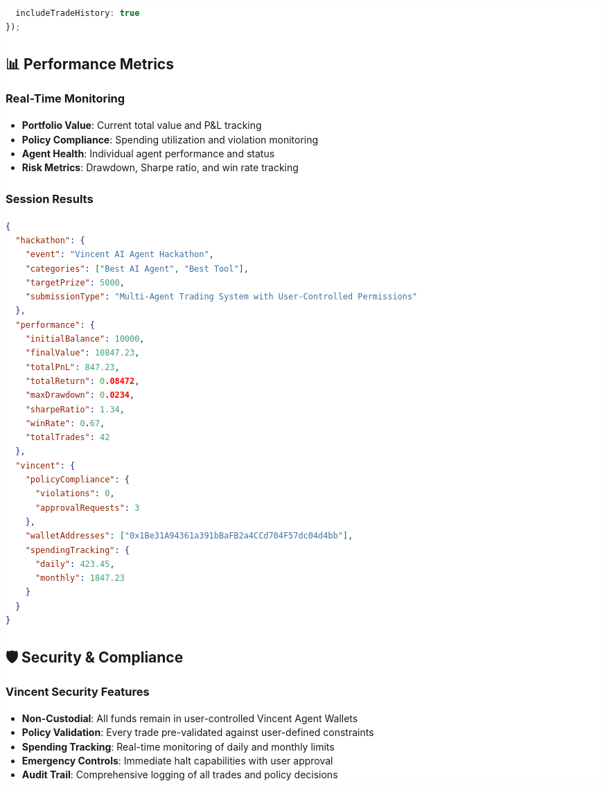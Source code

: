 ```typescript
  includeTradeHistory: true
});
```

## 📊 Performance Metrics

### **Real-Time Monitoring**
- **Portfolio Value**: Current total value and P&L tracking
- **Policy Compliance**: Spending utilization and violation monitoring
- **Agent Health**: Individual agent performance and status
- **Risk Metrics**: Drawdown, Sharpe ratio, and win rate tracking

### **Session Results**
```json
{
  "hackathon": {
    "event": "Vincent AI Agent Hackathon",
    "categories": ["Best AI Agent", "Best Tool"],
    "targetPrize": 5000,
    "submissionType": "Multi-Agent Trading System with User-Controlled Permissions"
  },
  "performance": {
    "initialBalance": 10000,
    "finalValue": 10847.23,
    "totalPnL": 847.23,
    "totalReturn": 0.08472,
    "maxDrawdown": 0.0234,
    "sharpeRatio": 1.34,
    "winRate": 0.67,
    "totalTrades": 42
  },
  "vincent": {
    "policyCompliance": {
      "violations": 0,
      "approvalRequests": 3
    },
    "walletAddresses": ["0x1Be31A94361a391bBaFB2a4CCd704F57dc04d4bb"],
    "spendingTracking": {
      "daily": 423.45,
      "monthly": 1847.23
    }
  }
}
```

## 🛡️ Security & Compliance

### **Vincent Security Features**
- **Non-Custodial**: All funds remain in user-controlled Vincent Agent Wallets
- **Policy Validation**: Every trade pre-validated against user-defined constraints
- **Spending Tracking**: Real-time monitoring of daily and monthly limits
- **Emergency Controls**: Immediate halt capabilities with user approval
- **Audit Trail**: Comprehensive logging of all trades and policy decisions
